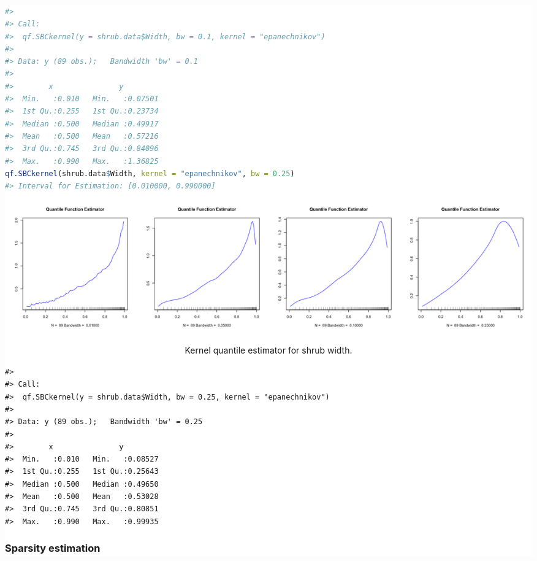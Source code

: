 ``` r
#> 
#> Call:
#>  qf.SBCkernel(y = shrub.data$Width, bw = 0.1, kernel = "epanechnikov")
#> 
#> Data: y (89 obs.);   Bandwidth 'bw' = 0.1
#> 
#>        x               y          
#>  Min.   :0.010   Min.   :0.07501  
#>  1st Qu.:0.255   1st Qu.:0.23734  
#>  Median :0.500   Median :0.49917  
#>  Mean   :0.500   Mean   :0.57216  
#>  3rd Qu.:0.745   3rd Qu.:0.84096  
#>  Max.   :0.990   Max.   :1.36825
qf.SBCkernel(shrub.data$Width, kernel = "epanechnikov", bw = 0.25)
#> Interval for Estimation: [0.010000, 0.990000]
```

<div class="figure" style="text-align: center">

<img src="man/figures/README-unnamed-chunk-9-1.png" alt="Kernel quantile estimator for shrub width." width="100%" />
<p class="caption">
Kernel quantile estimator for shrub width.
</p>

</div>

    #> 
    #> Call:
    #>  qf.SBCkernel(y = shrub.data$Width, bw = 0.25, kernel = "epanechnikov")
    #> 
    #> Data: y (89 obs.);   Bandwidth 'bw' = 0.25
    #> 
    #>        x               y          
    #>  Min.   :0.010   Min.   :0.08527  
    #>  1st Qu.:0.255   1st Qu.:0.25643  
    #>  Median :0.500   Median :0.49650  
    #>  Mean   :0.500   Mean   :0.53028  
    #>  3rd Qu.:0.745   3rd Qu.:0.80851  
    #>  Max.   :0.990   Max.   :0.99935

### Sparsity estimation
